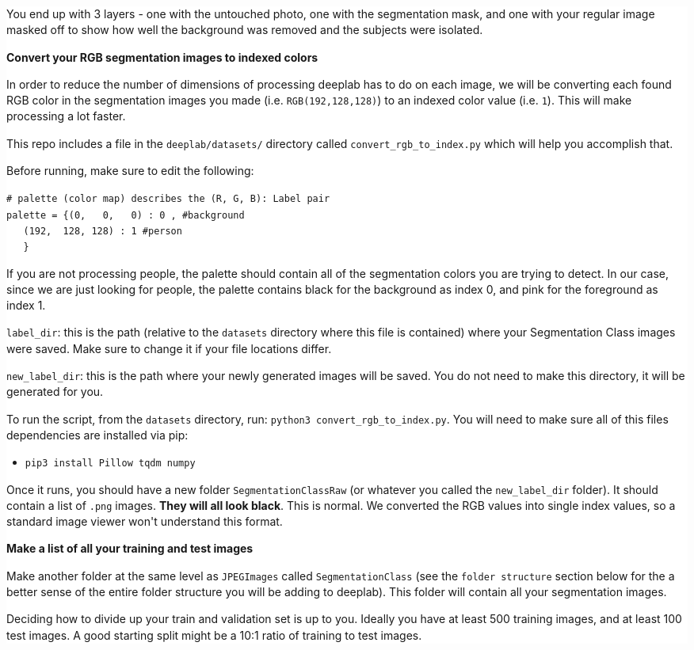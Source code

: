 You end up with 3 layers - one with the untouched photo, one with the segmentation mask, and one with your regular image masked off to show how well the background was removed and the subjects were isolated.



**Convert your RGB segmentation images to indexed colors**

In order to reduce the number of dimensions of processing deeplab has to do on each image, we will be converting each found RGB color in the segmentation images you made (i.e. `RGB(192,128,128)`) to an indexed color value (i.e. `1`). This will make processing a lot faster.

This repo includes a file in the `deeplab/datasets/` directory called `convert_rgb_to_index.py` which will help you accomplish that. 

Before running, make sure to edit the following: 

```
# palette (color map) describes the (R, G, B): Label pair
palette = {(0,   0,   0) : 0 , #background
   (192,  128, 128) : 1 #person
   }
```

If you are not processing people, the palette should contain all of the segmentation colors you are trying to detect. In our case, since we are just looking for people, the palette contains black for the background as index 0, and pink for the foreground as index 1.

`label_dir`: this is the path (relative to the `datasets` directory where this file is contained) where your Segmentation Class images were saved. Make sure to change it if your file locations differ.

`new_label_dir`: this is the path where your newly generated images will be saved. You do not need to make this directory, it will be generated for you.

To run the script, from the `datasets` directory, run: `python3 convert_rgb_to_index.py`.  You will need to make sure all of this files dependencies are installed via pip:

* `pip3 install Pillow tqdm numpy`



Once it runs, you should have a new folder `SegmentationClassRaw` (or whatever you called the `new_label_dir` folder). It should contain a list of `.png` images. **They will all look black**. This is normal. We converted the RGB values into single index values, so a standard image viewer won't understand this format.







**Make a list of all your training and test images**

Make another folder at the same level as `JPEGImages` called `SegmentationClass` (see the `folder structure` section below for the a better sense of the entire folder structure you will be adding to deeplab). This folder will contain all your segmentation images.

Deciding how to divide up your train and validation set is up to you. Ideally you have at least 500 training images, and at least 100 test images. A good starting split might be a 10:1 ratio of training to test images.
